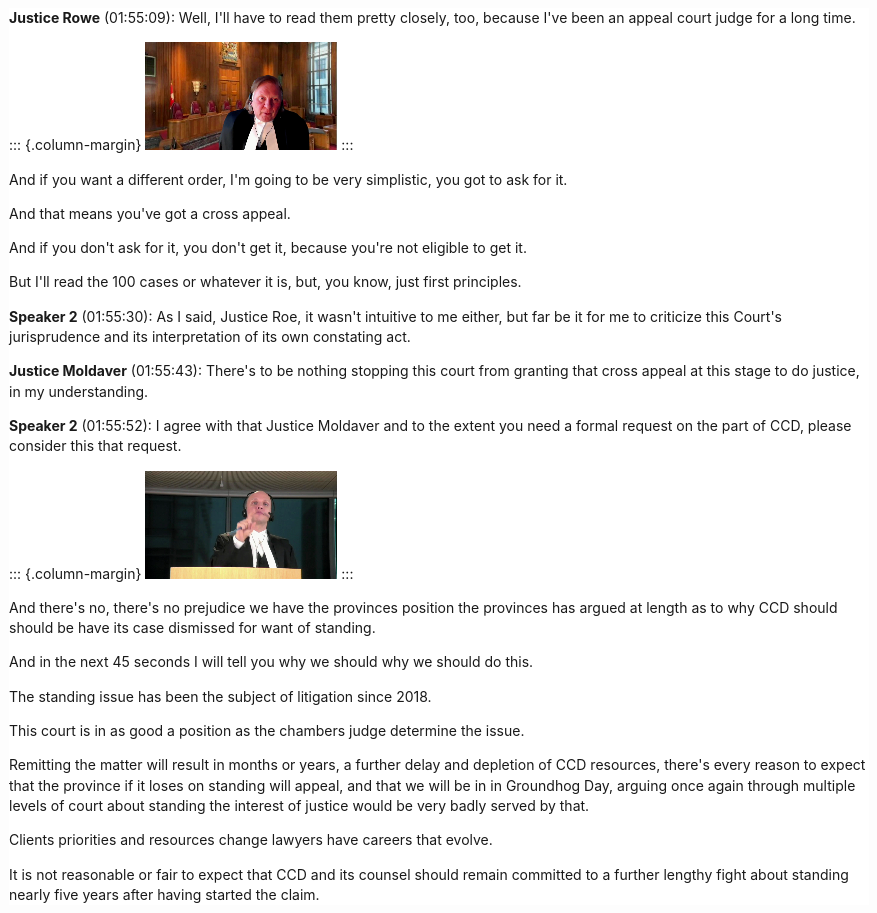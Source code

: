 **Justice Rowe** (01:55:09): Well, I'll have to read them pretty closely, too, because I've been an appeal court judge for a long time.

::: {.column-margin}
![](6920.png)
:::

And if you want a different order, I'm going to be very simplistic, you got to ask for it.

And that means you've got a cross appeal.

And if you don't ask for it, you don't get it, because you're not eligible to get it.

But I'll read the 100 cases or whatever it is, but, you know, just first principles.

**Speaker 2** (01:55:30): As I said, Justice Roe, it wasn't intuitive to me either, but far be it for me to criticize this Court's jurisprudence and its interpretation of its own constating act.

**Justice Moldaver** (01:55:43): There's to be nothing stopping this court from granting that cross appeal at this stage to do justice, in my understanding.

**Speaker 2** (01:55:52): I agree with that Justice Moldaver and to the extent you need a formal request on the part of CCD, please consider this that request.

::: {.column-margin}
![](7006.png)
:::

And there's no, there's no prejudice we have the provinces position the provinces has argued at length as to why CCD should should be have its case dismissed for want of standing.

And in the next 45 seconds I will tell you why we should why we should do this.

The standing issue has been the subject of litigation since 2018.

This court is in as good a position as the chambers judge determine the issue.

Remitting the matter will result in months or years, a further delay and depletion of CCD resources, there's every reason to expect that the province if it loses on standing will appeal, and that we will be in in Groundhog Day, arguing once again through multiple levels of court about standing the interest of justice would be very badly served by that.

Clients priorities and resources change lawyers have careers that evolve.

It is not reasonable or fair to expect that CCD and its counsel should remain committed to a further lengthy fight about standing nearly five years after having started the claim.
